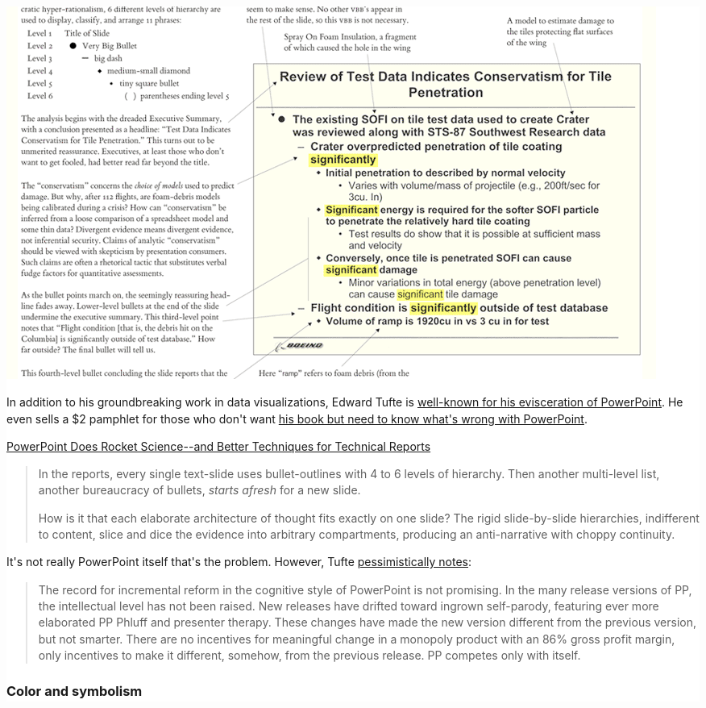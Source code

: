 ![image](/images/class/2013-10-28/powerpoint-shuttle.png)


In addition to his groundbreaking work in data visualizations, Edward Tufte is [well-known for his evisceration of PowerPoint](http://www.edwardtufte.com/bboard/q-and-a-fetch-msg?msg_id=0001yB&topic_id=1). He even sells a $2 pamphlet for those who don't want [his book but need to know what's wrong with PowerPoint](http://www.edwardtufte.com/tufte/books_pp).

[PowerPoint Does Rocket Science--and Better Techniques for Technical Reports](http://www.edwardtufte.com/bboard/q-and-a-fetch-msg?msg_id=0001yB&topic_id=1)

> In the reports, every single text-slide uses bullet-outlines with 4 to 6 levels of hierarchy. Then another multi-level list, another bureaucracy of bullets, *starts afresh* for a new slide.
>
> How is it that each elaborate architecture of thought fits exactly on one slide? The rigid slide-by-slide hierarchies, indifferent to content, slice and dice the evidence into arbitrary compartments, producing an anti-narrative with choppy continuity.

It's not really PowerPoint itself that's the problem. However, Tufte [pessimistically notes](http://www.edwardtufte.com/tufte/books_pp):

> The record for incremental reform in the cognitive style of PowerPoint is not promising. In the many release versions of PP, the intellectual level has not been raised. New releases have drifted toward ingrown self-parody, featuring ever more elaborated PP Phluff and presenter therapy. These changes have made the new version different from the previous version, but not smarter. There are no incentives for meaningful change in a monopoly product with an 86% gross profit margin, only incentives to make it different, somehow, from the previous release. PP competes only with itself.



### Color and symbolism
